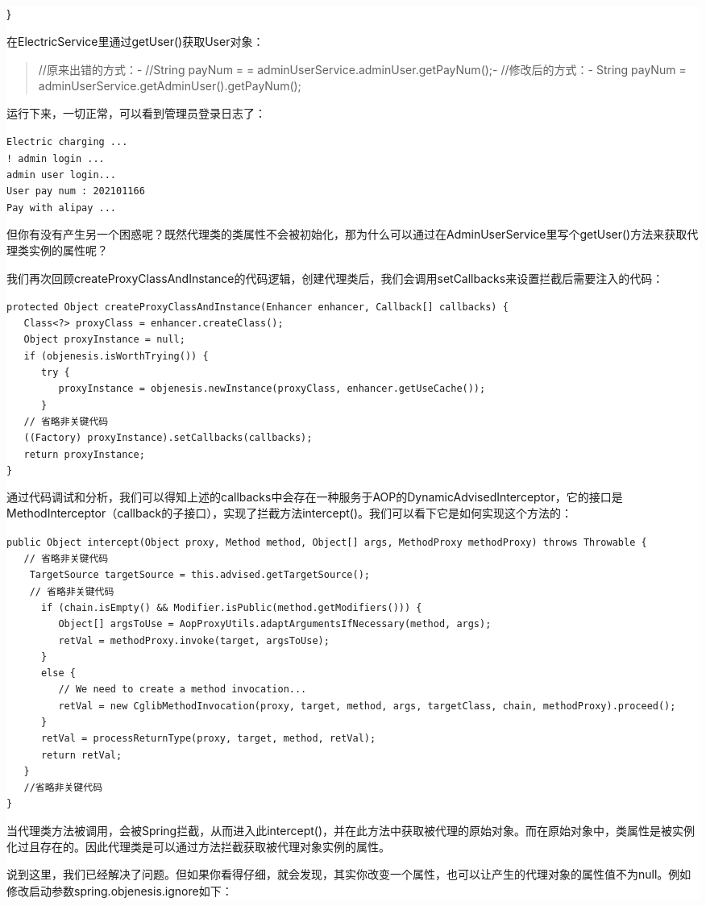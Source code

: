 }
</code></pre>
<p>在ElectricService里通过getUser()获取User对象：</p>
<blockquote>
<p>//原来出错的方式：-
//String payNum = = adminUserService.adminUser.getPayNum();-
//修改后的方式：-
String payNum = adminUserService.getAdminUser().getPayNum();</p>
</blockquote>
<p>运行下来，一切正常，可以看到管理员登录日志了：</p>
<pre><code>Electric charging ...
! admin login ...
admin user login...
User pay num : 202101166
Pay with alipay ...
</code></pre>
<p>但你有没有产生另一个困惑呢？既然代理类的类属性不会被初始化，那为什么可以通过在AdminUserService里写个getUser()方法来获取代理类实例的属性呢？</p>
<p>我们再次回顾createProxyClassAndInstance的代码逻辑，创建代理类后，我们会调用setCallbacks来设置拦截后需要注入的代码：</p>
<pre><code>protected Object createProxyClassAndInstance(Enhancer enhancer, Callback[] callbacks) {
   Class&lt;?&gt; proxyClass = enhancer.createClass();
   Object proxyInstance = null;
   if (objenesis.isWorthTrying()) {
      try {
         proxyInstance = objenesis.newInstance(proxyClass, enhancer.getUseCache());
      }
   // 省略非关键代码
   ((Factory) proxyInstance).setCallbacks(callbacks);
   return proxyInstance;
}
</code></pre>
<p>通过代码调试和分析，我们可以得知上述的callbacks中会存在一种服务于AOP的DynamicAdvisedInterceptor，它的接口是MethodInterceptor（callback的子接口），实现了拦截方法intercept()。我们可以看下它是如何实现这个方法的：</p>
<pre><code>public Object intercept(Object proxy, Method method, Object[] args, MethodProxy methodProxy) throws Throwable {
   // 省略非关键代码
    TargetSource targetSource = this.advised.getTargetSource();
    // 省略非关键代码 
      if (chain.isEmpty() &amp;&amp; Modifier.isPublic(method.getModifiers())) {
         Object[] argsToUse = AopProxyUtils.adaptArgumentsIfNecessary(method, args);
         retVal = methodProxy.invoke(target, argsToUse);
      }
      else {
         // We need to create a method invocation...
         retVal = new CglibMethodInvocation(proxy, target, method, args, targetClass, chain, methodProxy).proceed();
      }
      retVal = processReturnType(proxy, target, method, retVal);
      return retVal;
   }
   //省略非关键代码
}
</code></pre>
<p>当代理类方法被调用，会被Spring拦截，从而进入此intercept()，并在此方法中获取被代理的原始对象。而在原始对象中，类属性是被实例化过且存在的。因此代理类是可以通过方法拦截获取被代理对象实例的属性。</p>
<p>说到这里，我们已经解决了问题。但如果你看得仔细，就会发现，其实你改变一个属性，也可以让产生的代理对象的属性值不为null。例如修改启动参数spring.objenesis.ignore如下：</p>